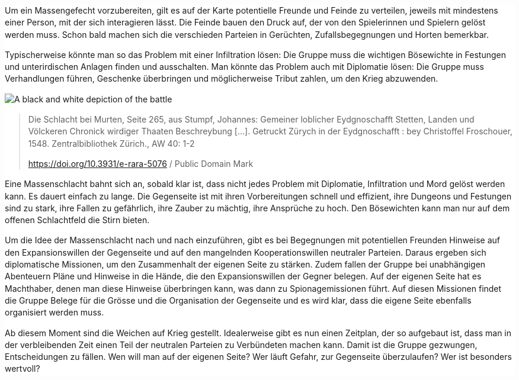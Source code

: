 <p>Um ein Massengefecht vorzubereiten, gilt es auf der Karte
potentielle Freunde und Feinde zu verteilen, jeweils mit mindestens
einer Person, mit der sich interagieren lässt. Die Feinde bauen den
Druck auf, der von den Spielerinnen und Spielern gelöst werden muss.
Schon bald machen sich die verschieden Parteien in Gerüchten,
Zufallsbegegnungen und Horten bemerkbar.</p>

<p>Typischerweise könnte man so das Problem mit einer Infiltration lösen:
Die Gruppe muss die wichtigen Bösewichte in Festungen und
unterirdischen Anlagen finden und ausschalten. Man könnte das Problem
auch mit Diplomatie lösen: Die Gruppe muss Verhandlungen führen,
Geschenke überbringen und möglicherweise Tribut zahlen, um den Krieg
abzuwenden.</p>

<p><img loading="lazy" src="2024-07-09-murten-10.png" alt="A black and white depiction of the battle" /></p>

<blockquote>
<p>Die Schlacht bei Murten, Seite 265, aus Stumpf, Johannes: Gemeiner
loblicher Eydgnoschafft Stetten, Landen und Völckeren Chronick
wirdiger Thaaten Beschreybung [&hellip;]. Getruckt Zürych in der
Eydgnoschafft : bey Christoffel Froschouer, 1548. Zentralbibliothek
Zürich., AW 40: 1-2</p>

<p><a href="https://doi.org/10.3931/e-rara-5076">https://doi.org/10.3931/e-rara-5076</a> / Public Domain Mark</p>
</blockquote>

<p>Eine Massenschlacht bahnt sich an, sobald klar ist, dass nicht jedes
Problem mit Diplomatie, Infiltration und Mord gelöst werden kann. Es
dauert einfach zu lange. Die Gegenseite ist mit ihren Vorbereitungen
schnell und effizient, ihre Dungeons und Festungen sind zu stark, ihre
Fallen zu gefährlich, ihre Zauber zu mächtig, ihre Ansprüche zu hoch.
Den Bösewichten kann man nur auf dem offenen Schlachtfeld die Stirn
bieten.</p>

<p>Um die Idee der Massenschlacht nach und nach einzuführen, gibt es bei
Begegnungen mit potentiellen Freunden Hinweise auf den Expansionswillen
der Gegenseite und auf den mangelnden Kooperationswillen neutraler
Parteien. Daraus ergeben sich diplomatische Missionen, um den
Zusammenhalt der eigenen Seite zu stärken. Zudem fallen der Gruppe bei
unabhängigen Abenteuern Pläne und Hinweise in die Hände, die den
Expansionswillen der Gegner belegen. Auf der eigenen Seite hat es Machthaber,
denen man diese Hinweise überbringen kann, was dann zu
Spionagemissionen führt. Auf diesen Missionen findet die Gruppe Belege
für die Grösse und die Organisation der Gegenseite und es wird klar,
dass die eigene Seite ebenfalls organisiert werden muss.</p>

<p>Ab diesem Moment sind die Weichen auf Krieg gestellt. Idealerweise
gibt es nun einen Zeitplan, der so aufgebaut ist, dass man in der
verbleibenden Zeit einen Teil der neutralen Parteien zu Verbündeten
machen kann. Damit ist die Gruppe gezwungen, Entscheidungen zu fällen.
Wen will man auf der eigenen Seite? Wer läuft Gefahr, zur Gegenseite
überzulaufen? Wer ist besonders wertvoll?</p>
